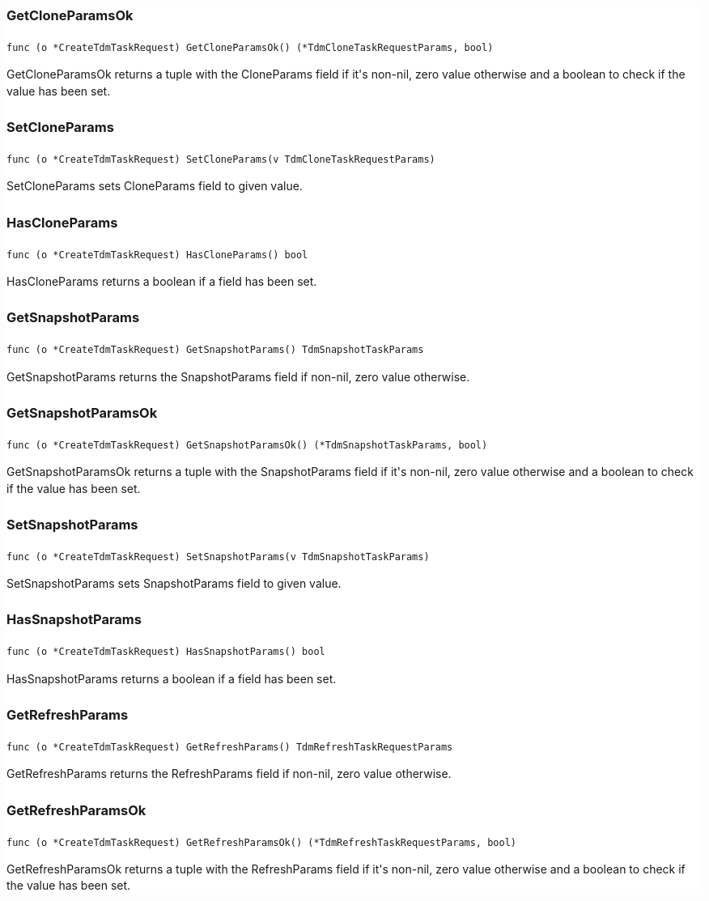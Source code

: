 ### GetCloneParamsOk

`func (o *CreateTdmTaskRequest) GetCloneParamsOk() (*TdmCloneTaskRequestParams, bool)`

GetCloneParamsOk returns a tuple with the CloneParams field if it's non-nil, zero value otherwise
and a boolean to check if the value has been set.

### SetCloneParams

`func (o *CreateTdmTaskRequest) SetCloneParams(v TdmCloneTaskRequestParams)`

SetCloneParams sets CloneParams field to given value.

### HasCloneParams

`func (o *CreateTdmTaskRequest) HasCloneParams() bool`

HasCloneParams returns a boolean if a field has been set.

### GetSnapshotParams

`func (o *CreateTdmTaskRequest) GetSnapshotParams() TdmSnapshotTaskParams`

GetSnapshotParams returns the SnapshotParams field if non-nil, zero value otherwise.

### GetSnapshotParamsOk

`func (o *CreateTdmTaskRequest) GetSnapshotParamsOk() (*TdmSnapshotTaskParams, bool)`

GetSnapshotParamsOk returns a tuple with the SnapshotParams field if it's non-nil, zero value otherwise
and a boolean to check if the value has been set.

### SetSnapshotParams

`func (o *CreateTdmTaskRequest) SetSnapshotParams(v TdmSnapshotTaskParams)`

SetSnapshotParams sets SnapshotParams field to given value.

### HasSnapshotParams

`func (o *CreateTdmTaskRequest) HasSnapshotParams() bool`

HasSnapshotParams returns a boolean if a field has been set.

### GetRefreshParams

`func (o *CreateTdmTaskRequest) GetRefreshParams() TdmRefreshTaskRequestParams`

GetRefreshParams returns the RefreshParams field if non-nil, zero value otherwise.

### GetRefreshParamsOk

`func (o *CreateTdmTaskRequest) GetRefreshParamsOk() (*TdmRefreshTaskRequestParams, bool)`

GetRefreshParamsOk returns a tuple with the RefreshParams field if it's non-nil, zero value otherwise
and a boolean to check if the value has been set.
